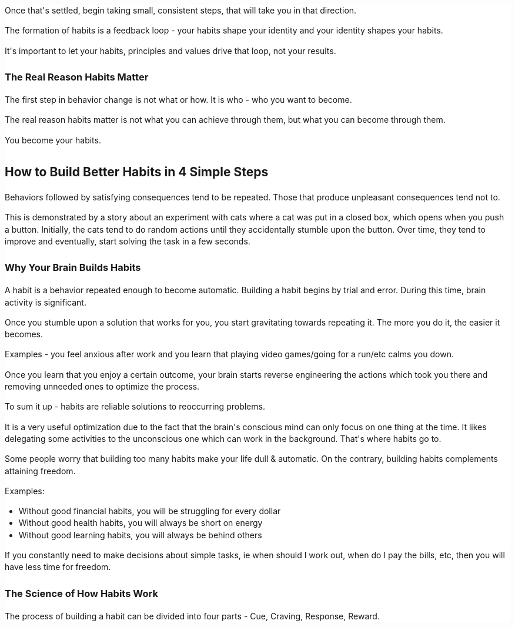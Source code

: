 Once that's settled, begin taking small, consistent steps, that will take you in that direction.

The formation of habits is a feedback loop - your habits shape your identity and your identity shapes your habits.

It's important to let your habits, principles and values drive that loop, not your results.

### The Real Reason Habits Matter
The first step in behavior change is not what or how. It is who - who you want to become.

The real reason habits matter is not what you can achieve through them, but what you can become through them.

You become your habits.

## How to Build Better Habits in 4 Simple Steps
Behaviors followed by satisfying consequences tend to be repeated.
Those that produce unpleasant consequences tend not to.

This is demonstrated by a story about an experiment with cats where a cat was put in a closed box, which opens when you push a button.
Initially, the cats tend to do random actions until they accidentally stumble upon the button. 
Over time, they tend to improve and eventually, start solving the task in a few seconds.

### Why Your Brain Builds Habits
A habit is a behavior repeated enough to become automatic. Building a habit begins by trial and error. During this time, brain activity is significant.

Once you stumble upon a solution that works for you, you start gravitating towards repeating it. The more you do it, the easier it becomes.

Examples - you feel anxious after work and you learn that playing video games/going for a run/etc calms you down.

Once you learn that you enjoy a certain outcome, your brain starts reverse engineering the actions which took you there and removing unneeded ones to optimize the process.

To sum it up - habits are reliable solutions to reoccurring problems.

It is a very useful optimization due to the fact that the brain's conscious mind can only focus on one thing at the time. 
It likes delegating some activities to the unconscious one which can work in the background. That's where habits go to.

Some people worry that building too many habits make your life dull & automatic. On the contrary, building habits complements attaining freedom.

Examples:
 * Without good financial habits, you will be struggling for every dollar
 * Without good health habits, you will always be short on energy
 * Without good learning habits, you will always be behind others

If you constantly need to make decisions about simple tasks, ie when should I work out, when do I pay the bills, etc, then you will have less time for freedom.

### The Science of How Habits Work
The process of building a habit can be divided into four parts - Cue, Craving, Response, Reward.